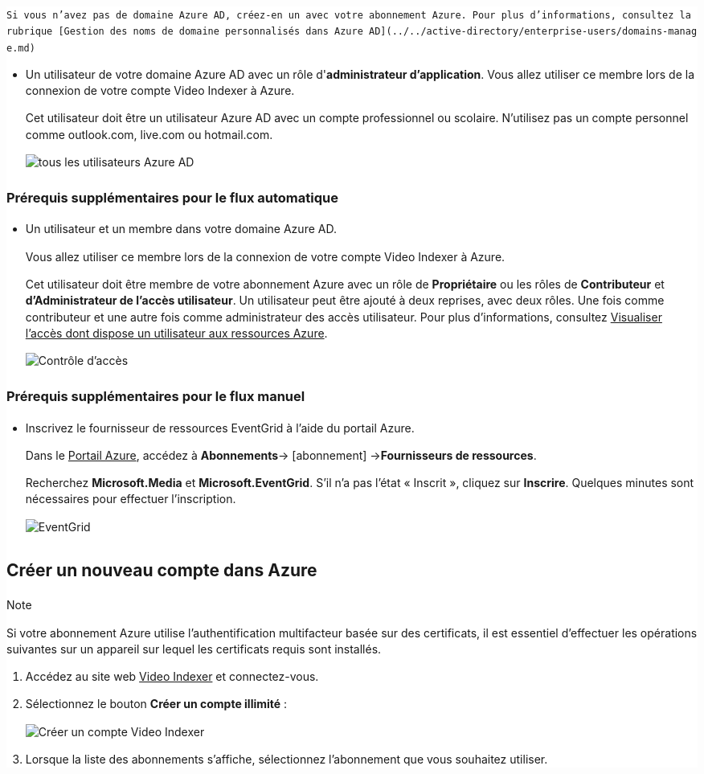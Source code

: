     Si vous n’avez pas de domaine Azure AD, créez-en un avec votre abonnement Azure. Pour plus d’informations, consultez la rubrique [Gestion des noms de domaine personnalisés dans Azure AD](../../active-directory/enterprise-users/domains-manage.md)
* Un utilisateur de votre domaine Azure AD avec un rôle d'**administrateur d’application**. Vous allez utiliser ce membre lors de la connexion de votre compte Video Indexer à Azure.

    Cet utilisateur doit être un utilisateur Azure AD avec un compte professionnel ou scolaire. N’utilisez pas un compte personnel comme outlook.com, live.com ou hotmail.com.

    ![tous les utilisateurs Azure AD](./media/create-account/all-aad-users.png)

### <a name="additional-prerequisites-for-automatic-flow"></a>Prérequis supplémentaires pour le flux automatique

* Un utilisateur et un membre dans votre domaine Azure AD.

    Vous allez utiliser ce membre lors de la connexion de votre compte Video Indexer à Azure.

    Cet utilisateur doit être membre de votre abonnement Azure avec un rôle de **Propriétaire** ou les rôles de **Contributeur** et **d’Administrateur de l’accès utilisateur**. Un utilisateur peut être ajouté à deux reprises, avec deux rôles. Une fois comme contributeur et une autre fois comme administrateur des accès utilisateur. Pour plus d’informations, consultez [Visualiser l’accès dont dispose un utilisateur aux ressources Azure](../../role-based-access-control/check-access.md).

    ![Contrôle d’accès](./media/create-account/access-control-iam.png)

### <a name="additional-prerequisites-for-manual-flow"></a>Prérequis supplémentaires pour le flux manuel

* Inscrivez le fournisseur de ressources EventGrid à l’aide du portail Azure.

    Dans le [Portail Azure](https://portal.azure.com/), accédez à **Abonnements**-> [abonnement] ->**Fournisseurs de ressources**.

    Recherchez **Microsoft.Media** et **Microsoft.EventGrid**. S’il n’a pas l’état « Inscrit », cliquez sur **Inscrire**. Quelques minutes sont nécessaires pour effectuer l’inscription.

    ![EventGrid](./media/create-account/event-grid.png)

## <a name="create-a-new-account-on-azure"></a>Créer un nouveau compte dans Azure 

> [!NOTE]
> Si votre abonnement Azure utilise l’authentification multifacteur basée sur des certificats, il est essentiel d’effectuer les opérations suivantes sur un appareil sur lequel les certificats requis sont installés.

1. Accédez au site web [Video Indexer](https://www.videoindexer.ai/) et connectez-vous.
1. Sélectionnez le bouton **Créer un compte illimité** :

    ![Créer un compte Video Indexer](./media/create-account/create-unlimited-account.png)
1. Lorsque la liste des abonnements s’affiche, sélectionnez l’abonnement que vous souhaitez utiliser.
